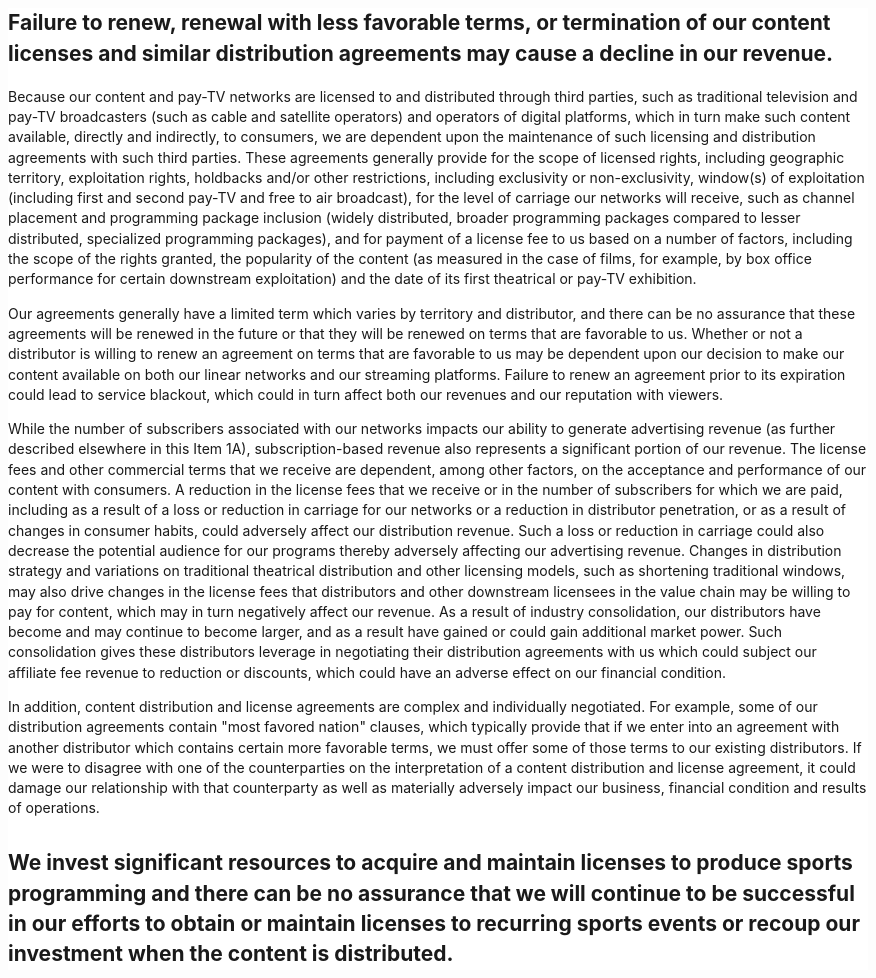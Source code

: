 Failure to renew, renewal with less favorable terms, or termination of our content licenses and similar distribution agreements may cause a decline in our revenue.
-------------------------------------------------------------------------------------------------------------------------------------------------------------------

Because our content and pay-TV networks are licensed to and distributed through third parties, such as traditional television and pay-TV broadcasters (such as cable and satellite operators) and operators of digital platforms, which in turn make such content available, directly and indirectly, to consumers, we are dependent upon the maintenance of such licensing and distribution agreements with such third parties. These agreements generally provide for the scope of licensed rights, including geographic territory, exploitation rights, holdbacks and/or other restrictions, including exclusivity or non-exclusivity, window(s) of exploitation (including first and second pay-TV and free to air broadcast), for the level of carriage our networks will receive, such as channel placement and programming package inclusion (widely distributed, broader programming packages compared to lesser distributed, specialized programming packages), and for payment of a license fee to us based on a number of factors, including the scope of the rights granted, the popularity of the content (as measured in the case of films, for example, by box office performance for certain downstream exploitation) and the date of its first theatrical or pay-TV exhibition.

Our agreements generally have a limited term which varies by territory and distributor, and there can be no assurance that these agreements will be renewed in the future or that they will be renewed on terms that are favorable to us. Whether or not a distributor is willing to renew an agreement on terms that are favorable to us may be dependent upon our decision to make our content available on both our linear networks and our streaming platforms. Failure to renew an agreement prior to its expiration could lead to service blackout, which could in turn affect both our revenues and our reputation with viewers.

While the number of subscribers associated with our networks impacts our ability to generate advertising revenue (as further described elsewhere in this Item 1A), subscription-based revenue also represents a significant portion of our revenue. The license fees and other commercial terms that we receive are dependent, among other factors, on the acceptance and performance of our content with consumers. A reduction in the license fees that we receive or in the number of subscribers for which we are paid, including as a result of a loss or reduction in carriage for our networks or a reduction in distributor penetration, or as a result of changes in consumer habits, could adversely affect our distribution revenue. Such a loss or reduction in carriage could also decrease the potential audience for our programs thereby adversely affecting our advertising revenue. Changes in distribution strategy and variations on traditional theatrical distribution and other licensing models, such as shortening traditional windows, may also drive changes in the license fees that distributors and other downstream licensees in the value chain may be willing to pay for content, which may in turn negatively affect our revenue. As a result of industry consolidation, our distributors have become and may continue to become larger, and as a result have gained or could gain additional market power. Such consolidation gives these distributors leverage in negotiating their distribution agreements with us which could subject our affiliate fee revenue to reduction or discounts, which could have an adverse effect on our financial condition.

In addition, content distribution and license agreements are complex and individually negotiated. For example, some of our distribution agreements contain "most favored nation" clauses, which typically provide that if we enter into an agreement with another distributor which contains certain more favorable terms, we must offer some of those terms to our existing distributors. If we were to disagree with one of the counterparties on the interpretation of a content distribution and license agreement, it could damage our relationship with that counterparty as well as materially adversely impact our business, financial condition and results of operations.

We invest significant resources to acquire and maintain licenses to produce sports programming and there can be no assurance that we will continue to be successful in our efforts to obtain or maintain licenses to recurring sports events or recoup our investment when the content is distributed.
------------------------------------------------------------------------------------------------------------------------------------------------------------------------------------------------------------------------------------------------------------------------------------------------------
